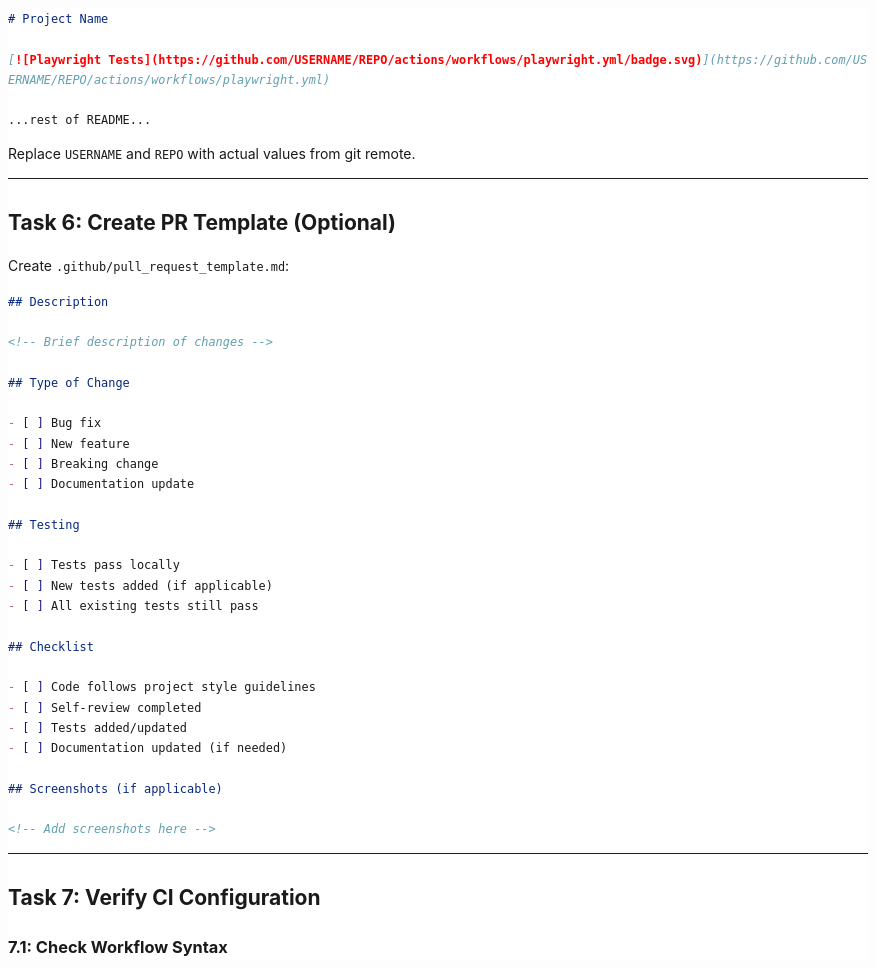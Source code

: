 ```markdown
# Project Name

[![Playwright Tests](https://github.com/USERNAME/REPO/actions/workflows/playwright.yml/badge.svg)](https://github.com/USERNAME/REPO/actions/workflows/playwright.yml)

...rest of README...
```

Replace `USERNAME` and `REPO` with actual values from git remote.

---

## Task 6: Create PR Template (Optional)

Create `.github/pull_request_template.md`:

```markdown
## Description

<!-- Brief description of changes -->

## Type of Change

- [ ] Bug fix
- [ ] New feature
- [ ] Breaking change
- [ ] Documentation update

## Testing

- [ ] Tests pass locally
- [ ] New tests added (if applicable)
- [ ] All existing tests still pass

## Checklist

- [ ] Code follows project style guidelines
- [ ] Self-review completed
- [ ] Tests added/updated
- [ ] Documentation updated (if needed)

## Screenshots (if applicable)

<!-- Add screenshots here -->
```

---

## Task 7: Verify CI Configuration

### 7.1: Check Workflow Syntax
